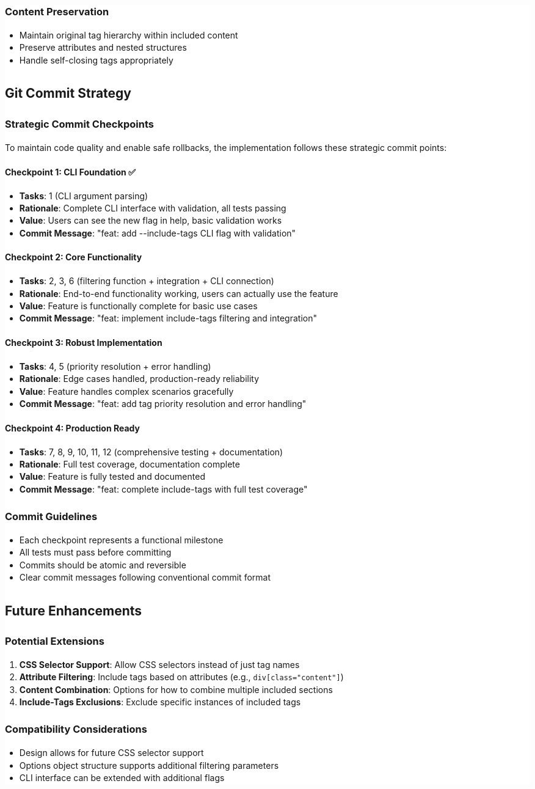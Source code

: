 ### Content Preservation

- Maintain original tag hierarchy within included content
- Preserve attributes and nested structures
- Handle self-closing tags appropriately

## Git Commit Strategy

### Strategic Commit Checkpoints

To maintain code quality and enable safe rollbacks, the implementation follows these strategic commit points:

#### Checkpoint 1: CLI Foundation ✅
- **Tasks**: 1 (CLI argument parsing)
- **Rationale**: Complete CLI interface with validation, all tests passing
- **Value**: Users can see the new flag in help, basic validation works
- **Commit Message**: "feat: add --include-tags CLI flag with validation"

#### Checkpoint 2: Core Functionality
- **Tasks**: 2, 3, 6 (filtering function + integration + CLI connection)
- **Rationale**: End-to-end functionality working, users can actually use the feature
- **Value**: Feature is functionally complete for basic use cases
- **Commit Message**: "feat: implement include-tags filtering and integration"

#### Checkpoint 3: Robust Implementation
- **Tasks**: 4, 5 (priority resolution + error handling)
- **Rationale**: Edge cases handled, production-ready reliability
- **Value**: Feature handles complex scenarios gracefully
- **Commit Message**: "feat: add tag priority resolution and error handling"

#### Checkpoint 4: Production Ready
- **Tasks**: 7, 8, 9, 10, 11, 12 (comprehensive testing + documentation)
- **Rationale**: Full test coverage, documentation complete
- **Value**: Feature is fully tested and documented
- **Commit Message**: "feat: complete include-tags with full test coverage"

### Commit Guidelines

- Each checkpoint represents a functional milestone
- All tests must pass before committing
- Commits should be atomic and reversible
- Clear commit messages following conventional commit format

## Future Enhancements

### Potential Extensions

1. **CSS Selector Support**: Allow CSS selectors instead of just tag names
2. **Attribute Filtering**: Include tags based on attributes (e.g., `div[class="content"]`)
3. **Content Combination**: Options for how to combine multiple included sections
4. **Include-Tags Exclusions**: Exclude specific instances of included tags

### Compatibility Considerations

- Design allows for future CSS selector support
- Options object structure supports additional filtering parameters
- CLI interface can be extended with additional flags